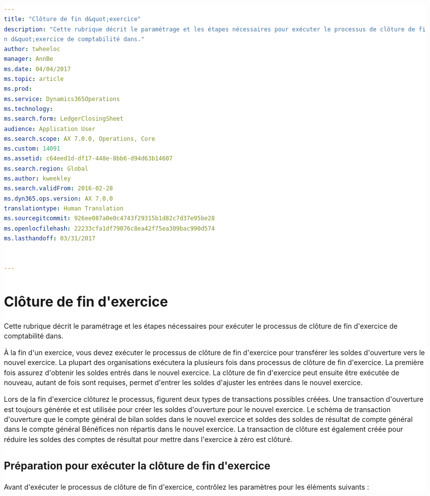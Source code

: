 ```yaml
---
title: "Clôture de fin d&quot;exercice"
description: "Cette rubrique décrit le paramétrage et les étapes nécessaires pour exécuter le processus de clôture de fin d&quot;exercice de comptabilité dans."
author: twheeloc
manager: AnnBe
ms.date: 04/04/2017
ms.topic: article
ms.prod: 
ms.service: Dynamics365Operations
ms.technology: 
ms.search.form: LedgerClosingSheet
audience: Application User
ms.search.scope: AX 7.0.0, Operations, Core
ms.custom: 14091
ms.assetid: c64eed1d-df17-448e-8bb6-d94d63b14607
ms.search.region: Global
ms.author: kweekley
ms.search.validFrom: 2016-02-28
ms.dyn365.ops.version: AX 7.0.0
translationtype: Human Translation
ms.sourcegitcommit: 926ee087a0e0c4743f29315b1d82c7d37e95be28
ms.openlocfilehash: 22233cfa1df79076c8ea42f75ea309bac990d574
ms.lasthandoff: 03/31/2017


---
```


# <a name="year-end-close"></a>Clôture de fin d'exercice

Cette rubrique décrit le paramétrage et les étapes nécessaires pour exécuter le processus de clôture de fin d'exercice de comptabilité dans. 

À la fin d'un exercice, vous devez exécuter le processus de clôture de fin d'exercice pour transférer les soldes d'ouverture vers le nouvel exercice. La plupart des organisations exécutera la plusieurs fois dans processus de clôture de fin d'exercice. La première fois assurez d'obtenir les soldes entrés dans le nouvel exercice. La clôture de fin d'exercice peut ensuite être exécutée de nouveau, autant de fois sont requises, permet d'entrer les soldes d'ajuster les entrées dans le nouvel exercice. 

Lors de la fin d'exercice clôturez le processus, figurent deux types de transactions possibles créées. Une transaction d'ouverture est toujours générée et est utilisée pour créer les soldes d'ouverture pour le nouvel exercice. Le schéma de transaction d'ouverture que le compte général de bilan soldes dans le nouvel exercice et soldes des soldes de résultat de compte général dans le compte général Bénéfices non répartis dans le nouvel exercice. La transaction de clôture est également créée pour réduire les soldes des comptes de résultat pour mettre dans l'exercice à zéro est clôturé.

## <a name="prepare-to-run-the-year-end-close"></a>Préparation pour exécuter la clôture de fin d'exercice
Avant d'exécuter le processus de clôture de fin d'exercice, contrôlez les paramètres pour les éléments suivants : 
